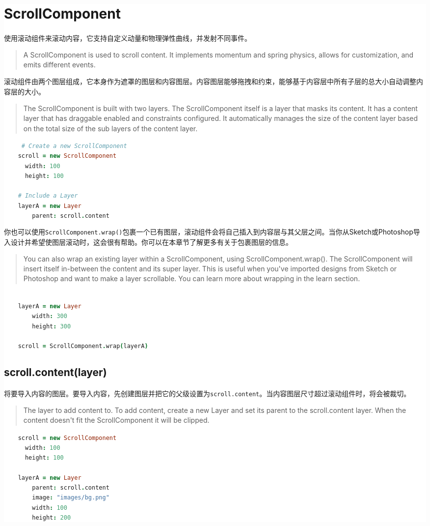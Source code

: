 # ScrollComponent

使用滚动组件来滚动内容，它支持自定义动量和物理弹性曲线，并发射不同事件。
>A ScrollComponent is used to scroll content. It implements momentum and spring physics, allows for customization, and emits different events.

滚动组件由两个图层组成，它本身作为遮罩的图层和内容图层。内容图层能够拖拽和约束，能够基于内容层中所有子层的总大小自动调整内容层的大小。
>The ScrollComponent is built with two layers. The ScrollComponent itself is a layer that masks its content. It has a content layer that has draggable enabled and constraints configured. It automatically manages the size of the content layer based on the total size of the sub layers of the content layer.

```coffeescript
     # Create a new ScrollComponent 
    scroll = new ScrollComponent
      width: 100
      height: 100
 
    # Include a Layer 
    layerA = new Layer
        parent: scroll.content
```

你也可以使用`ScrollComponent.wrap()`包裹一个已有图层，滚动组件会将自己插入到内容层与其父层之间。当你从Sketch或Photoshop导入设计并希望使图层滚动时，这会很有帮助。你可以在本章节了解更多有关于包裹图层的信息。
>You can also wrap an existing layer within a ScrollComponent, using ScrollComponent.wrap(). The ScrollComponent will insert itself in-between the content and its super layer. This is useful when you've imported designs from Sketch or Photoshop and want to make a layer scrollable. You can learn more about wrapping in the learn section.

```coffeescript

    layerA = new Layer
        width: 300
        height: 300
 
    scroll = ScrollComponent.wrap(layerA)
```
<a id="scroll.content"></a>
## scroll.content(layer)

将要导入内容的图层。要导入内容，先创建图层并把它的父级设置为`scroll.content`。当内容图层尺寸超过滚动组件时，将会被裁切。
>The layer to add content to. To add content, create a new Layer and set its parent to the scroll.content layer. When the content doesn't fit the ScrollComponent it will be clipped.

```coffeescript
    scroll = new ScrollComponent
      width: 100
      height: 100
 
    layerA = new Layer
        parent: scroll.content
        image: "images/bg.png"
        width: 100
        height: 200
```

